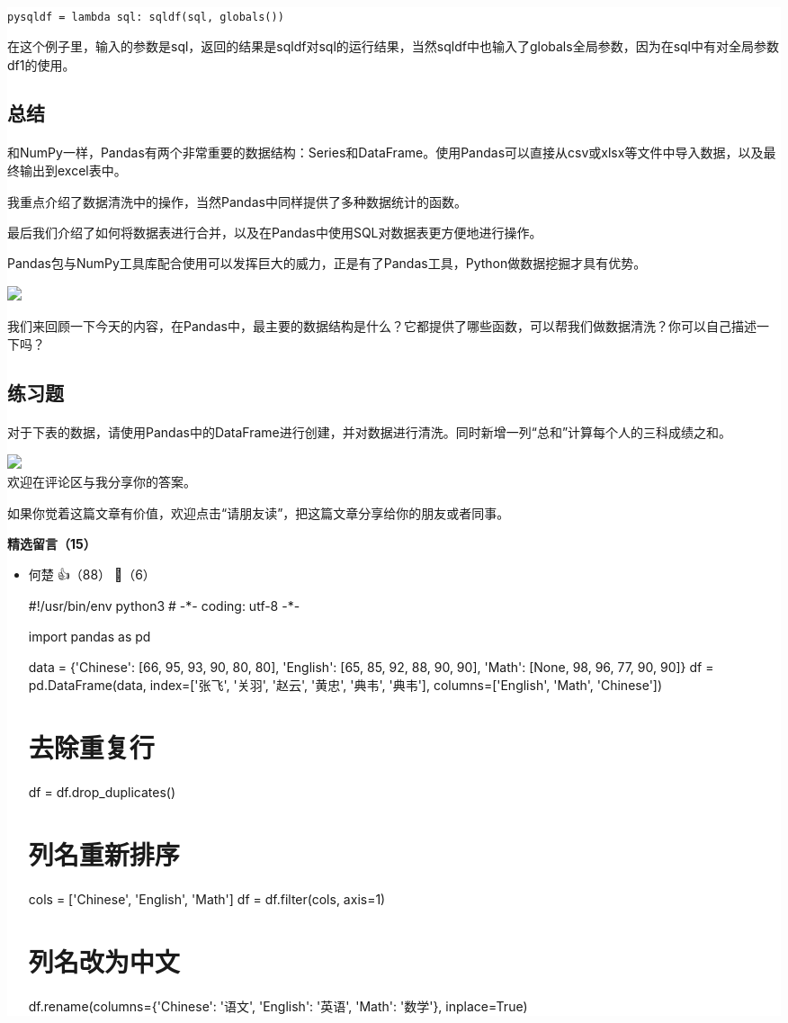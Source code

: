 ```
pysqldf = lambda sql: sqldf(sql, globals())
```

在这个例子里，输入的参数是sql，返回的结果是sqldf对sql的运行结果，当然sqldf中也输入了globals全局参数，因为在sql中有对全局参数df1的使用。

## 总结

和NumPy一样，Pandas有两个非常重要的数据结构：Series和DataFrame。使用Pandas可以直接从csv或xlsx等文件中导入数据，以及最终输出到excel表中。

我重点介绍了数据清洗中的操作，当然Pandas中同样提供了多种数据统计的函数。

最后我们介绍了如何将数据表进行合并，以及在Pandas中使用SQL对数据表更方便地进行操作。

Pandas包与NumPy工具库配合使用可以发挥巨大的威力，正是有了Pandas工具，Python做数据挖掘才具有优势。

![](https://static001.geekbang.org/resource/image/74/cd/74884960677548b08acdc919c13460cd.jpg?wh=3200%2A1800)

我们来回顾一下今天的内容，在Pandas中，最主要的数据结构是什么？它都提供了哪些函数，可以帮我们做数据清洗？你可以自己描述一下吗？

## 练习题

对于下表的数据，请使用Pandas中的DataFrame进行创建，并对数据进行清洗。同时新增一列“总和”计算每个人的三科成绩之和。

![](https://static001.geekbang.org/resource/image/25/80/25b34b3f6227a945500074e05ea49e80.png?wh=423%2A241)  
欢迎在评论区与我分享你的答案。

如果你觉着这篇文章有价值，欢迎点击“请朋友读”，把这篇文章分享给你的朋友或者同事。
<div><strong>精选留言（15）</strong></div><ul>
<li><span>何楚</span> 👍（88） 💬（6）<p>#!&#47;usr&#47;bin&#47;env python3
# -*- coding: utf-8 -*-

import pandas as pd

data = {&#39;Chinese&#39;: [66, 95, 93, 90, 80, 80], &#39;English&#39;: [65, 85, 92, 88, 90, 90],
        &#39;Math&#39;: [None, 98, 96, 77, 90, 90]}
df = pd.DataFrame(data, index=[&#39;张飞&#39;, &#39;关羽&#39;, &#39;赵云&#39;, &#39;黄忠&#39;, &#39;典韦&#39;, &#39;典韦&#39;],
                  columns=[&#39;English&#39;, &#39;Math&#39;, &#39;Chinese&#39;])
# 去除重复行
df = df.drop_duplicates()
# 列名重新排序
cols = [&#39;Chinese&#39;, &#39;English&#39;, &#39;Math&#39;]
df = df.filter(cols, axis=1)
# 列名改为中文
df.rename(columns={&#39;Chinese&#39;: &#39;语文&#39;, &#39;English&#39;: &#39;英语&#39;,
                   &#39;Math&#39;: &#39;数学&#39;}, inplace=True)
